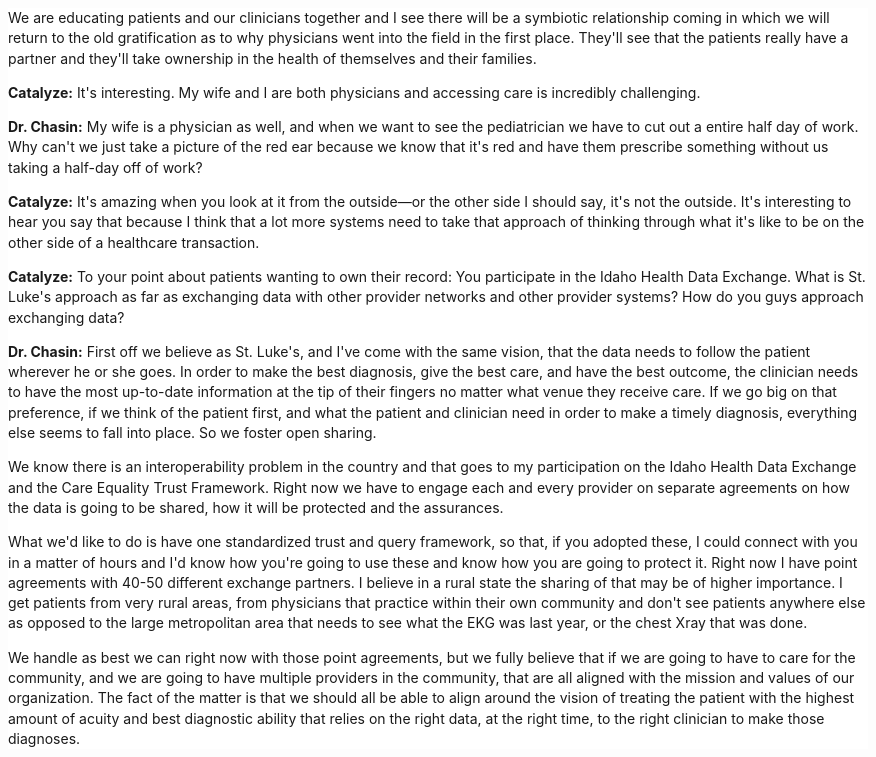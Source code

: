 We are educating patients and our clinicians together and I see there will be a symbiotic relationship coming in which we will return to the old gratification as to why physicians went into the field in the first place. They'll see that the patients really have a partner and they'll take ownership in the health of themselves and their families.

**Catalyze:** It's interesting. My wife and I are both physicians and accessing care is incredibly challenging.

**Dr. Chasin:** My wife is a physician as well, and when we want to see the pediatrician we have to cut out a entire half day of work. Why can't we just take a picture of the red ear because we know that it's red and have them prescribe something without us taking a half-day off of work?

**Catalyze:** It's amazing when you look at it from the outside—or the other side I should say, it's not the outside. It's interesting to hear you say that because I think that a lot more systems need to take that approach of thinking through what it's like to be on the other side of a healthcare transaction.

<iframe src="//fast.wistia.net/embed/iframe/doo0f39dkz" allowtransparency="true" frameborder="0" scrolling="no" class="wistia_embed" name="wistia_embed" allowfullscreen mozallowfullscreen webkitallowfullscreen oallowfullscreen msallowfullscreen width="500" height="312"></iframe>

**Catalyze:** To your point about patients wanting to own their record: You participate in the Idaho Health Data Exchange. What is St. Luke's approach as far as exchanging data with other provider networks and other provider systems? How do you guys approach exchanging data?

**Dr. Chasin:** First off we believe as St. Luke's, and I've come with the same vision, that the data needs to follow the patient wherever he or she goes. In order to make the best diagnosis, give the best care, and have the best outcome, the clinician needs to have the most up-to-date information at the tip of their fingers no matter what venue they receive care. If we go big on that preference, if we think of the patient first, and what the patient and clinician need in order to make a timely diagnosis, everything else seems to fall into place. So we foster open sharing.

We know there is an interoperability problem in the country and that goes to my participation on the Idaho Health Data Exchange and the Care Equality Trust Framework. Right now we have to engage each and every provider on separate agreements on how the data is going to be shared, how it will be protected and the assurances.

What we'd like to do is have one standardized trust and query framework, so that, if you adopted these, I could connect with you in a matter of hours and I'd know how you're going to use these and know how you are going to protect it. Right now I have point agreements with 40-50 different exchange partners. I believe in a rural state the sharing of that may be of higher importance. I get patients from very rural areas, from physicians that practice within their own community and don't see patients anywhere else as opposed to the large metropolitan area that needs to see what the EKG was last year, or the chest Xray that was done.

We handle as best we can right now with those point agreements, but we fully believe that if we are going to have to care for the community, and we are going to have multiple providers in the community, that are all aligned with the mission and values of our organization. The fact of the matter is that we should all be able to align around the vision of treating the patient with the highest amount of acuity and best diagnostic ability that relies on the right data, at the right time, to the right clinician to make those diagnoses.

<iframe src="//fast.wistia.net/embed/iframe/t5p53jmqti" allowtransparency="true" frameborder="0" scrolling="no" class="wistia_embed" name="wistia_embed" allowfullscreen mozallowfullscreen webkitallowfullscreen oallowfullscreen msallowfullscreen width="500" height="312"></iframe>
